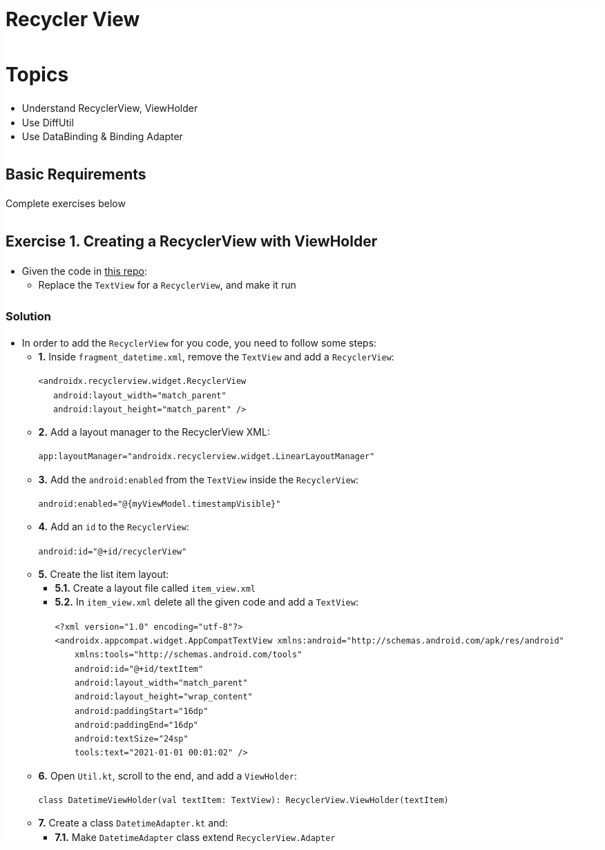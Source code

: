 
# Recycler View

# Topics
- Understand RecyclerView, ViewHolder
- Use DiffUtil
- Use DataBinding & Binding Adapter

## Basic Requirements

Complete exercises below

## Exercise 1. Creating a RecyclerView with ViewHolder

- Given the code in [this repo](https://github.com/CodeOp-tech/bumble-android-assignments/tree/master/android-recycler-view/android_recycler_view_ex1):
	- Replace the `TextView` for a `RecyclerView`, and make it run

### Solution

- In order to add the `RecyclerView` for you code, you need to follow some steps:
	- **1.** Inside `fragment_datetime.xml`, remove the `TextView` and add a `RecyclerView`:
		```
		<androidx.recyclerview.widget.RecyclerView
		   android:layout_width="match_parent"
		   android:layout_height="match_parent" />
		```
	- **2.** Add a layout manager to the RecyclerView XML:
		```
		app:layoutManager="androidx.recyclerview.widget.LinearLayoutManager"
		```
	- **3.** Add the `android:enabled` from the `TextView` inside the `RecyclerView`:
		```
		android:enabled="@{myViewModel.timestampVisible}"
		```
	- **4.** Add an `id` to the `RecyclerView`:
		```
		android:id="@+id/recyclerView"
		```
	- **5.** Create the list item layout:
		- **5.1.** Create a layout file called `item_view.xml`
		- **5.2.** In `item_view.xml` delete all the given code and add a `TextView`:
			```
			<?xml version="1.0" encoding="utf-8"?>
			<androidx.appcompat.widget.AppCompatTextView xmlns:android="http://schemas.android.com/apk/res/android"
			    xmlns:tools="http://schemas.android.com/tools"
			    android:id="@+id/textItem"
			    android:layout_width="match_parent"
			    android:layout_height="wrap_content"
			    android:paddingStart="16dp"
			    android:paddingEnd="16dp"
			    android:textSize="24sp"
			    tools:text="2021-01-01 00:01:02" />
			```
	- **6.** Open `Util.kt`, scroll to the end, and add a `ViewHolder`:
		```
		class DatetimeViewHolder(val textItem: TextView): RecyclerView.ViewHolder(textItem)
		```
	- **7.** Create a class `DatetimeAdapter.kt` and:
		- **7.1.** Make `DatetimeAdapter` class extend `RecyclerView.Adapter`